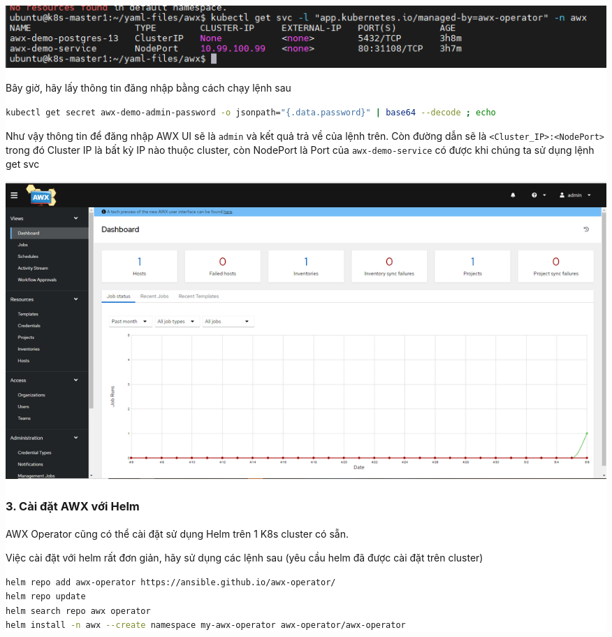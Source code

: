 ![](./images/ansible_AWX_27.png)

Bây giờ, hãy lấy thông tin đăng nhập bằng cách chạy lệnh sau

```sh
kubectl get secret awx-demo-admin-password -o jsonpath="{.data.password}" | base64 --decode ; echo
```

Như vậy thông tin để đăng nhập AWX UI sẽ là ```admin``` và kết quả trả về của lệnh trên. Còn đường dẫn sẽ là ```<Cluster_IP>:<NodePort>``` trong đó Cluster IP là bất kỳ IP nào thuộc cluster, còn NodePort là Port của ```awx-demo-service``` có được khi chúng ta sử dụng lệnh get svc

![](./images/ansible_AWX_28.png)

### 3. Cài đặt AWX với Helm

AWX Operator cũng có thể cài đặt sử dụng Helm trên 1 K8s cluster có sẵn. 

Việc cài đặt với helm rất đơn giản, hãy sử dụng các lệnh sau (yêu cầu helm đã được cài đặt trên cluster)

```sh
helm repo add awx-operator https://ansible.github.io/awx-operator/
helm repo update
helm search repo awx operator
helm install -n awx --create namespace my-awx-operator awx-operator/awx-operator
```
